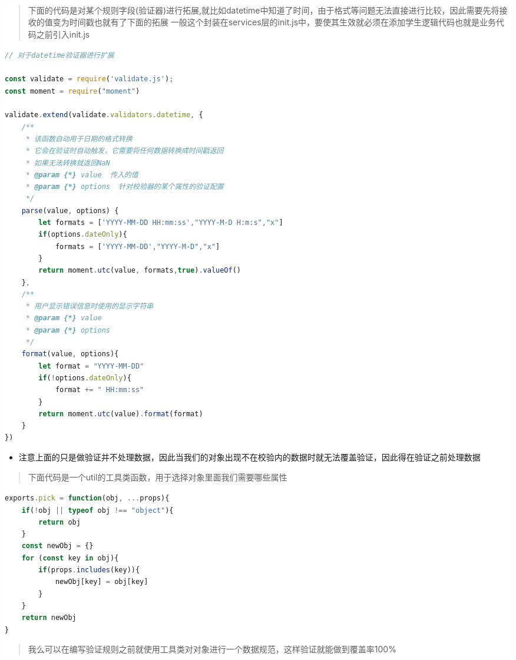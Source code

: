 > 下面的代码是对某个规则字段(验证器)进行拓展,就比如datetime中知道了时间，由于格式等问题无法直接进行比较，因此需要先将接收的值变为时间戳也就有了下面的拓展
> 一般这个封装在services层的init.js中，要使其生效就必须在添加学生逻辑代码也就是业务代码之前引入init.js

```js
// 对于datetime验证器进行扩展

const validate = require('validate.js');
const moment = require("moment")

validate.extend(validate.validators.datetime, {
    /**
     * 该函数自动用于日期的格式转换
     * 它会在验证时自动触发，它需要将任何数据转换成时间戳返回
     * 如果无法转换就返回NaN
     * @param {*} value  传入的值
     * @param {*} options  针对校验器的某个属性的验证配置
     */
    parse(value, options) {
        let formats = ['YYYY-MM-DD HH:mm:ss',"YYYY-M-D H:m:s","x"]
        if(options.dateOnly){
            formats = ['YYYY-MM-DD',"YYYY-M-D","x"]
        }
        return moment.utc(value, formats,true).valueOf()
    },
    /**
     * 用户显示错误信息时使用的显示字符串
     * @param {*} value 
     * @param {*} options 
     */
    format(value, options){
        let format = "YYYY-MM-DD"
        if(!options.dateOnly){
            format += " HH:mm:ss"
        }
        return moment.utc(value).format(format)
    }
})
```
- 注意上面的只是做验证并不处理数据，因此当我们的对象出现不在校验内的数据时就无法覆盖验证，因此得在验证之前处理数据

> 下面代码是一个util的工具类函数，用于选择对象里面我们需要哪些属性

```js
exports.pick = function(obj, ...props){
    if(!obj || typeof obj !== "object"){
        return obj
    }
    const newObj = {}
    for (const key in obj){
        if(props.includes(key)){
            newObj[key] = obj[key]
        }
    }
    return newObj
}
```
> 我么可以在编写验证规则之前就使用工具类对对象进行一个数据规范，这样验证就能做到覆盖率100%
